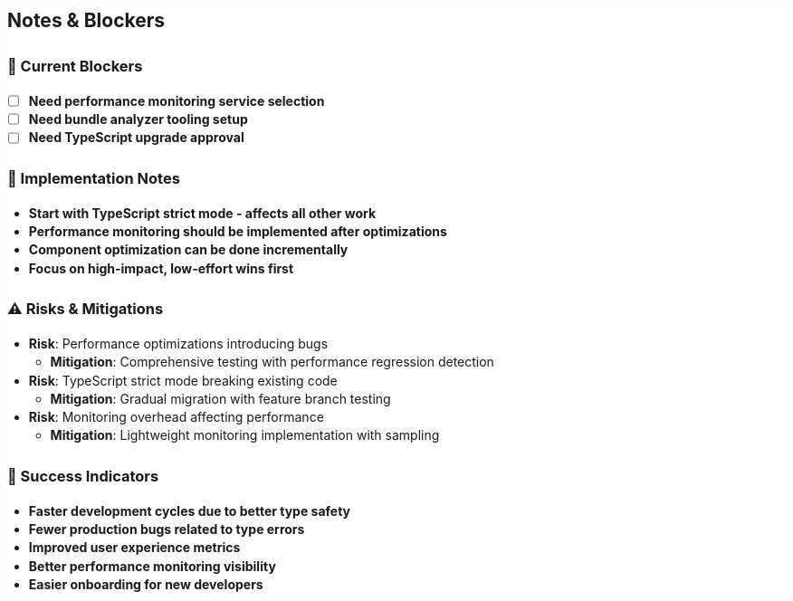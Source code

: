 
## Notes & Blockers

### 🚧 Current Blockers
- [ ] **Need performance monitoring service selection**
- [ ] **Need bundle analyzer tooling setup**
- [ ] **Need TypeScript upgrade approval**

### 📝 Implementation Notes
- **Start with TypeScript strict mode - affects all other work**
- **Performance monitoring should be implemented after optimizations**
- **Component optimization can be done incrementally**
- **Focus on high-impact, low-effort wins first**

### ⚠️ Risks & Mitigations
- **Risk**: Performance optimizations introducing bugs
  - **Mitigation**: Comprehensive testing with performance regression detection
- **Risk**: TypeScript strict mode breaking existing code
  - **Mitigation**: Gradual migration with feature branch testing
- **Risk**: Monitoring overhead affecting performance
  - **Mitigation**: Lightweight monitoring implementation with sampling

### 🎯 Success Indicators
- **Faster development cycles due to better type safety**
- **Fewer production bugs related to type errors**
- **Improved user experience metrics**
- **Better performance monitoring visibility**
- **Easier onboarding for new developers**